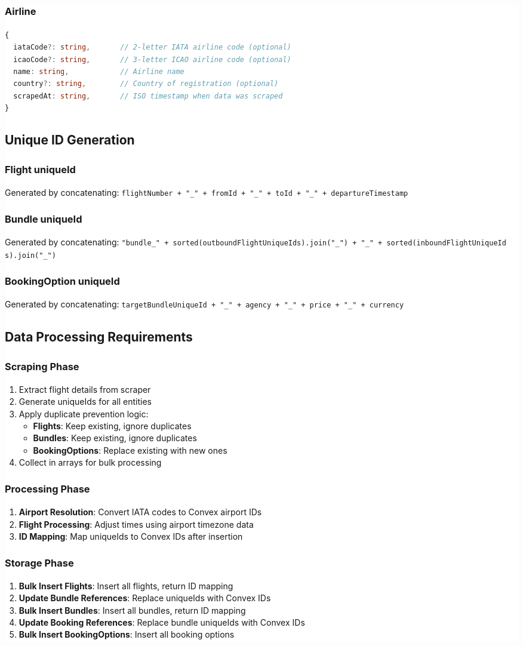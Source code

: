 ### Airline

```typescript
{
  iataCode?: string,       // 2-letter IATA airline code (optional)
  icaoCode?: string,       // 3-letter ICAO airline code (optional)
  name: string,            // Airline name
  country?: string,        // Country of registration (optional)
  scrapedAt: string,       // ISO timestamp when data was scraped
}
```

## Unique ID Generation

### Flight uniqueId

Generated by concatenating: `flightNumber + "_" + fromId + "_" + toId + "_" + departureTimestamp`

### Bundle uniqueId

Generated by concatenating: `"bundle_" + sorted(outboundFlightUniqueIds).join("_") + "_" + sorted(inboundFlightUniqueIds).join("_")`

### BookingOption uniqueId

Generated by concatenating: `targetBundleUniqueId + "_" + agency + "_" + price + "_" + currency`

## Data Processing Requirements

### Scraping Phase

1. Extract flight details from scraper
2. Generate uniqueIds for all entities
3. Apply duplicate prevention logic:
   - **Flights**: Keep existing, ignore duplicates
   - **Bundles**: Keep existing, ignore duplicates
   - **BookingOptions**: Replace existing with new ones
4. Collect in arrays for bulk processing

### Processing Phase

1. **Airport Resolution**: Convert IATA codes to Convex airport IDs
2. **Flight Processing**: Adjust times using airport timezone data
3. **ID Mapping**: Map uniqueIds to Convex IDs after insertion

### Storage Phase

1. **Bulk Insert Flights**: Insert all flights, return ID mapping
2. **Update Bundle References**: Replace uniqueIds with Convex IDs
3. **Bulk Insert Bundles**: Insert all bundles, return ID mapping
4. **Update Booking References**: Replace bundle uniqueIds with Convex IDs
5. **Bulk Insert BookingOptions**: Insert all booking options
